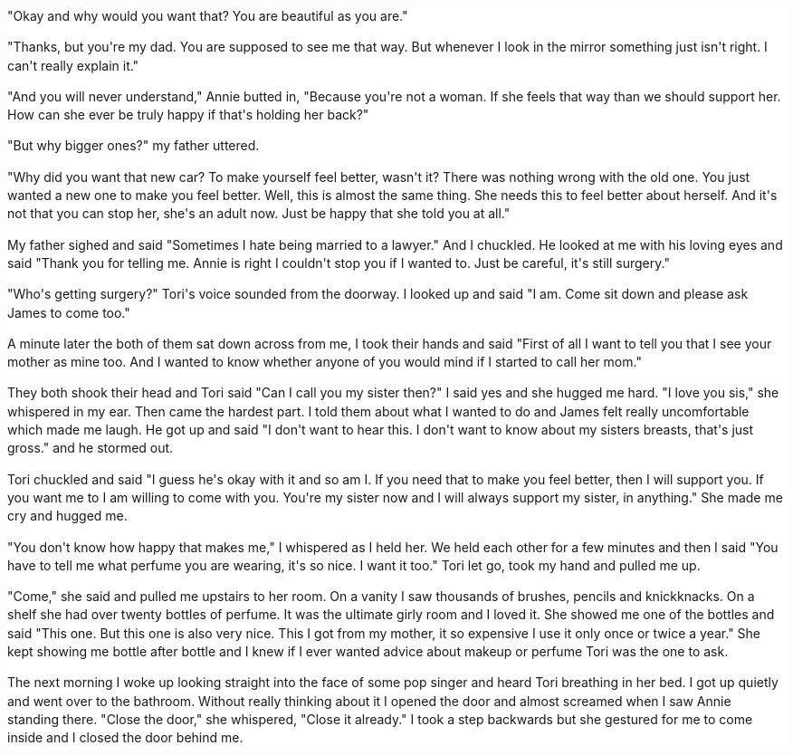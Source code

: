 "Okay and why would you want that? You are beautiful as you are."

"Thanks, but you're my dad. You are supposed to see me that way. But whenever I
look in the mirror something just isn't right. I can't really explain it."

"And you will never understand," Annie butted in, "Because you're not a woman.
If she feels that way than we should support her. How can she ever be truly
happy if that's holding her back?"

"But why bigger ones?" my father uttered.

"Why did you want that new car? To make yourself feel better, wasn't it? There
was nothing wrong with the old one. You just wanted a new one to make you feel
better. Well, this is almost the same thing. She needs this to feel better
about herself. And it's not that you can stop her, she's an adult now. Just be
happy that she told you at all."

My father sighed and said "Sometimes I hate being married to a lawyer." And I
chuckled. He looked at me with his loving eyes and said "Thank you for telling
me. Annie is right I couldn't stop you if I wanted to. Just be careful, it's
still surgery."

"Who's getting surgery?" Tori's voice sounded from the doorway. I looked up and
said "I am. Come sit down and please ask James to come too."

A minute later the both of them sat down across from me, I took their hands and
said "First of all I want to tell you that I see your mother as mine too. And I
wanted to know whether anyone of you would mind if I started to call her mom."

They both shook their head and Tori said "Can I call you my sister then?" I
said yes and she hugged me hard. "I love you sis," she whispered in my ear.
Then came the hardest part. I told them about what I wanted to do and James
felt really uncomfortable which made me laugh. He got up and said "I don't want
to hear this. I don't want to know about my sisters breasts, that's just
gross." and he stormed out.

Tori chuckled and said "I guess he's okay with it and so am I. If you need that
to make you feel better, then I will support you. If you want me to I am
willing to come with you. You're my sister now and I will always support my
sister, in anything." She made me cry and hugged me.

"You don't know how happy that makes me," I whispered as I held her. We held
each other for a few minutes and then I said "You have to tell me what perfume
you are wearing, it's so nice. I want it too." Tori let go, took my hand and
pulled me up.

"Come," she said and pulled me upstairs to her room. On a vanity I saw
thousands of brushes, pencils and knickknacks. On a shelf she had over twenty
bottles of perfume. It was the ultimate girly room and I loved it. She showed
me one of the bottles and said "This one. But this one is also very nice. This
I got from my mother, it so expensive I use it only once or twice a year." She
kept showing me bottle after bottle and I knew if I ever wanted advice about
makeup or perfume Tori was the one to ask.

The next morning I woke up looking straight into the face of some pop singer
and heard Tori breathing in her bed. I got up quietly and went over to the
bathroom. Without really thinking about it I opened the door and almost
screamed when I saw Annie standing there. "Close the door," she whispered,
"Close it already." I took a step backwards but she gestured for me to come
inside and I closed the door behind me.
